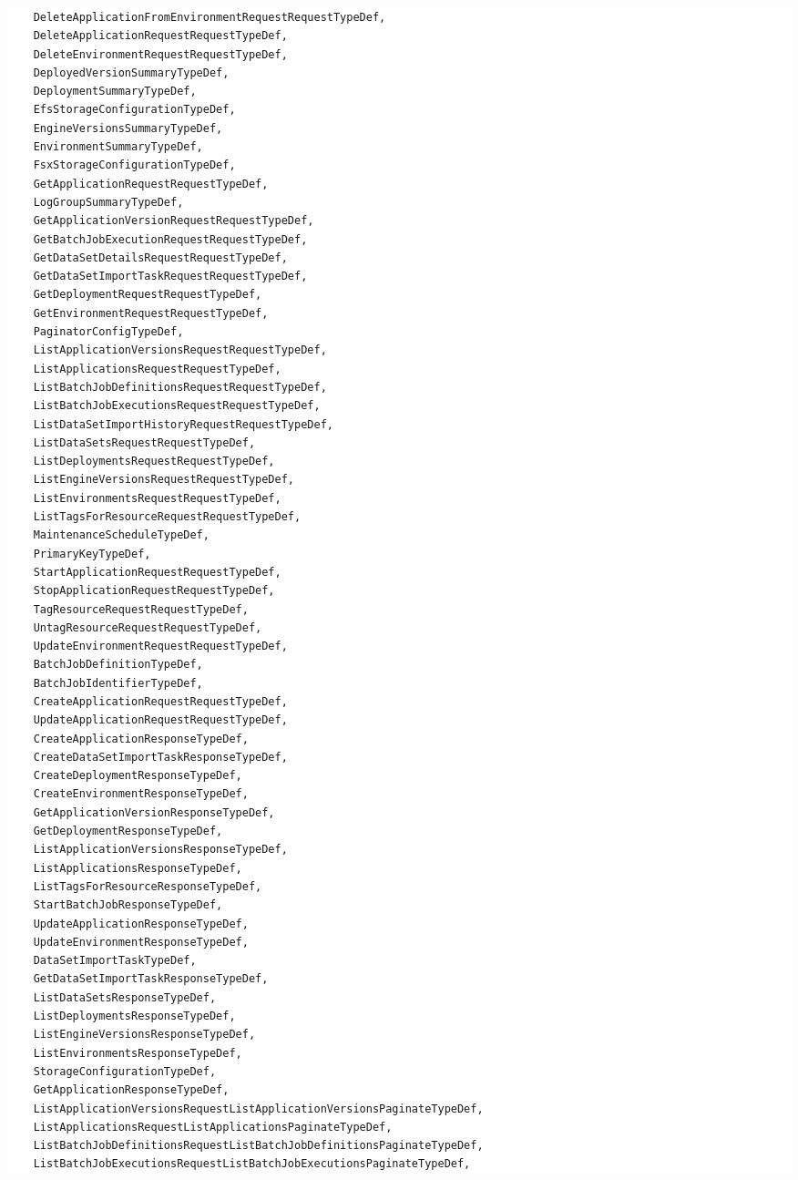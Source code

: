 ```python
    DeleteApplicationFromEnvironmentRequestRequestTypeDef,
    DeleteApplicationRequestRequestTypeDef,
    DeleteEnvironmentRequestRequestTypeDef,
    DeployedVersionSummaryTypeDef,
    DeploymentSummaryTypeDef,
    EfsStorageConfigurationTypeDef,
    EngineVersionsSummaryTypeDef,
    EnvironmentSummaryTypeDef,
    FsxStorageConfigurationTypeDef,
    GetApplicationRequestRequestTypeDef,
    LogGroupSummaryTypeDef,
    GetApplicationVersionRequestRequestTypeDef,
    GetBatchJobExecutionRequestRequestTypeDef,
    GetDataSetDetailsRequestRequestTypeDef,
    GetDataSetImportTaskRequestRequestTypeDef,
    GetDeploymentRequestRequestTypeDef,
    GetEnvironmentRequestRequestTypeDef,
    PaginatorConfigTypeDef,
    ListApplicationVersionsRequestRequestTypeDef,
    ListApplicationsRequestRequestTypeDef,
    ListBatchJobDefinitionsRequestRequestTypeDef,
    ListBatchJobExecutionsRequestRequestTypeDef,
    ListDataSetImportHistoryRequestRequestTypeDef,
    ListDataSetsRequestRequestTypeDef,
    ListDeploymentsRequestRequestTypeDef,
    ListEngineVersionsRequestRequestTypeDef,
    ListEnvironmentsRequestRequestTypeDef,
    ListTagsForResourceRequestRequestTypeDef,
    MaintenanceScheduleTypeDef,
    PrimaryKeyTypeDef,
    StartApplicationRequestRequestTypeDef,
    StopApplicationRequestRequestTypeDef,
    TagResourceRequestRequestTypeDef,
    UntagResourceRequestRequestTypeDef,
    UpdateEnvironmentRequestRequestTypeDef,
    BatchJobDefinitionTypeDef,
    BatchJobIdentifierTypeDef,
    CreateApplicationRequestRequestTypeDef,
    UpdateApplicationRequestRequestTypeDef,
    CreateApplicationResponseTypeDef,
    CreateDataSetImportTaskResponseTypeDef,
    CreateDeploymentResponseTypeDef,
    CreateEnvironmentResponseTypeDef,
    GetApplicationVersionResponseTypeDef,
    GetDeploymentResponseTypeDef,
    ListApplicationVersionsResponseTypeDef,
    ListApplicationsResponseTypeDef,
    ListTagsForResourceResponseTypeDef,
    StartBatchJobResponseTypeDef,
    UpdateApplicationResponseTypeDef,
    UpdateEnvironmentResponseTypeDef,
    DataSetImportTaskTypeDef,
    GetDataSetImportTaskResponseTypeDef,
    ListDataSetsResponseTypeDef,
    ListDeploymentsResponseTypeDef,
    ListEngineVersionsResponseTypeDef,
    ListEnvironmentsResponseTypeDef,
    StorageConfigurationTypeDef,
    GetApplicationResponseTypeDef,
    ListApplicationVersionsRequestListApplicationVersionsPaginateTypeDef,
    ListApplicationsRequestListApplicationsPaginateTypeDef,
    ListBatchJobDefinitionsRequestListBatchJobDefinitionsPaginateTypeDef,
    ListBatchJobExecutionsRequestListBatchJobExecutionsPaginateTypeDef,
```